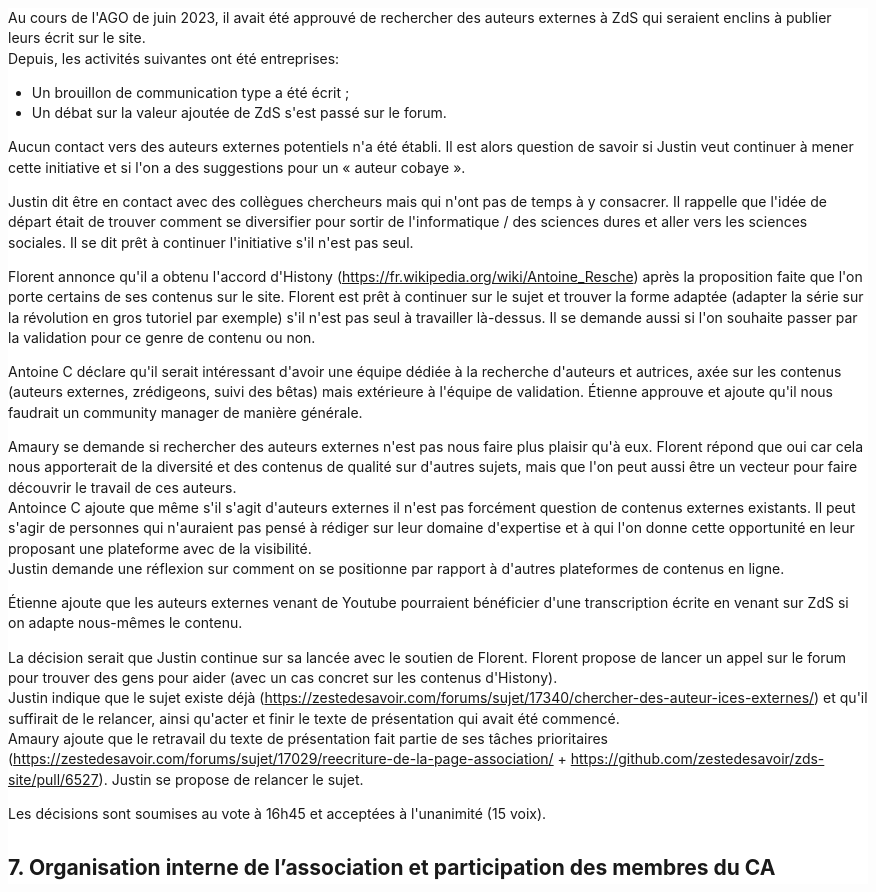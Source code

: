 Au cours de l'AGO de juin 2023, il avait été approuvé de rechercher des auteurs externes à ZdS qui seraient enclins à publier leurs écrit sur le site.  
Depuis, les activités suivantes ont été entreprises:
- Un brouillon de communication type a été écrit ;
- Un débat sur la valeur ajoutée de ZdS s'est passé sur le forum.

Aucun contact vers des auteurs externes potentiels n'a été établi.
Il est alors question de savoir si Justin veut continuer à mener cette initiative et si l'on a des suggestions pour un « auteur cobaye ».

Justin dit être en contact avec des collègues chercheurs mais qui n'ont pas de temps à y consacrer.
Il rappelle que l'idée de départ était de trouver comment se diversifier pour sortir de l'informatique / des sciences dures et aller vers les sciences sociales.
Il se dit prêt à continuer l'initiative s'il n'est pas seul.

Florent annonce qu'il a obtenu l'accord d'Histony (<https://fr.wikipedia.org/wiki/Antoine_Resche>) après la proposition faite que l'on porte certains de ses contenus sur le site.
Florent est prêt à continuer sur le sujet et trouver la forme adaptée (adapter la série sur la révolution en gros tutoriel par exemple) s'il n'est pas seul à travailler là-dessus.
Il se demande aussi si l'on souhaite passer par la validation pour ce genre de contenu ou non.

Antoine C déclare qu'il serait intéressant d'avoir une équipe dédiée à la recherche d'auteurs et autrices, axée sur les contenus (auteurs externes, zrédigeons, suivi des bêtas) mais extérieure à l'équipe de validation.
Étienne approuve et ajoute qu'il nous faudrait un community manager de manière générale.

Amaury se demande si rechercher des auteurs externes n'est pas nous faire plus plaisir qu'à eux.
Florent répond que oui car cela nous apporterait de la diversité et des contenus de qualité sur d'autres sujets, mais que l'on peut aussi être un vecteur pour faire découvrir le travail de ces auteurs.  
Antoince C ajoute que même s'il s'agit d'auteurs externes il n'est pas forcément question de contenus externes existants.
Il peut s'agir de personnes qui n'auraient pas pensé à rédiger sur leur domaine d'expertise et à qui l'on donne cette opportunité en leur proposant une plateforme avec de la visibilité.  
Justin demande une réflexion sur comment on se positionne par rapport à d'autres plateformes de contenus en ligne.

Étienne ajoute que les auteurs externes venant de Youtube pourraient bénéficier d'une transcription écrite en venant sur ZdS si on adapte nous-mêmes le contenu.

La décision serait que Justin continue sur sa lancée avec le soutien de Florent.
Florent propose de lancer un appel sur le forum pour trouver des gens pour aider (avec un cas concret sur les contenus d'Histony).  
Justin indique que le sujet existe déjà (<https://zestedesavoir.com/forums/sujet/17340/chercher-des-auteur-ices-externes/>) et qu'il suffirait de le relancer, ainsi qu'acter et finir le texte de présentation qui avait été commencé.  
Amaury ajoute que le retravail du texte de présentation fait partie de ses tâches prioritaires (https://zestedesavoir.com/forums/sujet/17029/reecriture-de-la-page-association/ + https://github.com/zestedesavoir/zds-site/pull/6527).
Justin se propose de relancer le sujet.

Les décisions sont soumises au vote à 16h45 et acceptées à l'unanimité (15 voix).

## 7. Organisation interne de l’association et participation des membres du CA
